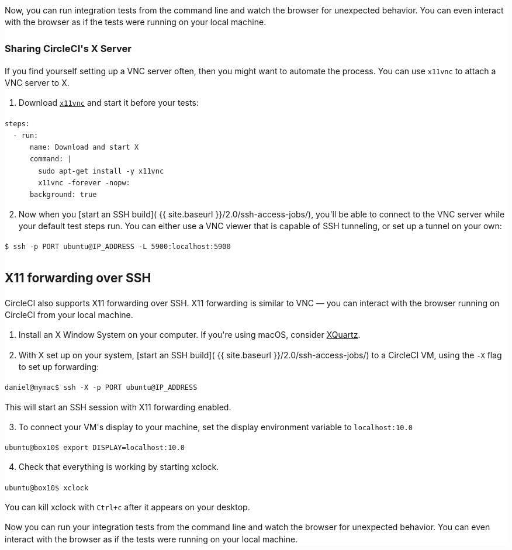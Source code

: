 Now, you can run integration tests from the command line
and watch the browser for unexpected behavior.
You can even interact with the browser
as if the tests were running on your local machine.

### Sharing CircleCI's X Server

If you find yourself setting up a VNC server often, then you might want to automate the process. You can use `x11vnc` to attach a VNC server to X.

1. Download [`x11vnc`](http://www.karlrunge.com/x11vnc/index.html) and start it before your tests:
```
steps:
  - run:
      name: Download and start X
      command: |
        sudo apt-get install -y x11vnc
        x11vnc -forever -nopw:
      background: true
```
2. Now when you [start an SSH build]( {{ site.baseurl }}/2.0/ssh-access-jobs/), you'll be able to connect to the VNC server while your default test steps run. You can either use a VNC viewer that is capable of SSH tunneling, or set up a tunnel on your own:
```
$ ssh -p PORT ubuntu@IP_ADDRESS -L 5900:localhost:5900
```

## X11 forwarding over SSH

CircleCI also supports X11 forwarding over SSH. X11 forwarding is similar to VNC &mdash; you can interact with the browser running on CircleCI from your local machine.

1. Install an X Window System on your computer. If you're using macOS, consider [XQuartz](http://xquartz.macosforge.org/landing/).

2. With X set up on your system, [start an SSH build]( {{ site.baseurl }}/2.0/ssh-access-jobs/) to a CircleCI VM, using the `-X` flag to set up forwarding:
```
daniel@mymac$ ssh -X -p PORT ubuntu@IP_ADDRESS
```
This will start an SSH session with X11 forwarding enabled.

3. To connect your VM's display to your machine, set the display environment variable to `localhost:10.0`
```
ubuntu@box10$ export DISPLAY=localhost:10.0
```
4. Check that everything is working by starting xclock.
```
ubuntu@box10$ xclock
```
You can kill xclock with `Ctrl+c` after it appears on your desktop.

Now you can run your integration tests from the command line and watch the browser for unexpected behavior. You can even interact with the browser as if the tests were running on your local machine.
